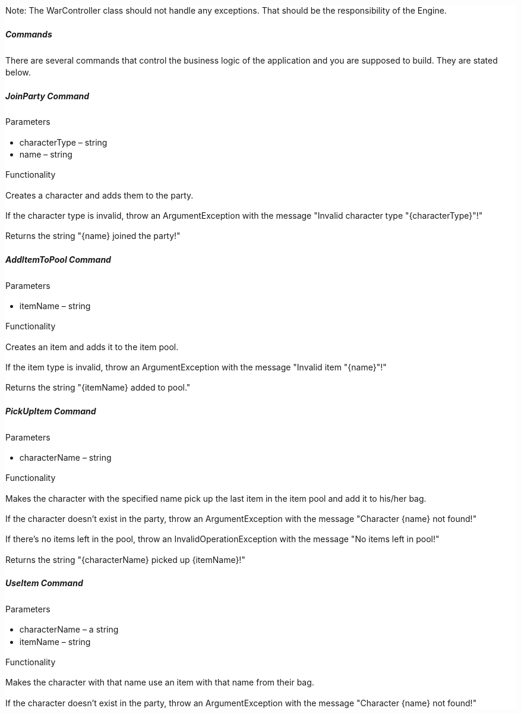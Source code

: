 Note: The WarController class should not handle any exceptions. That should be the responsibility of the Engine. 
##### Commands
There are several commands that control the business logic of the application and you are supposed to build. 
They are stated below.
##### JoinParty Command
Parameters
  +	characterType – string
  +	name – string

Functionality

Creates a character and adds them to the party.

If the character type is invalid, throw an ArgumentException with the message "Invalid character type "{characterType}"!"

Returns the string "{name} joined the party!"
##### AddItemToPool Command
Parameters
  +	itemName – string

Functionality

Creates an item and adds it to the item pool.

If the item type is invalid, throw an ArgumentException with the message "Invalid item "{name}"!"

Returns the string "{itemName} added to pool."
##### PickUpItem Command
Parameters
  +	characterName – string

Functionality

Makes the character with the specified name pick up the last item in the item pool and add it to his/her bag.

If the character doesn’t exist in the party, throw an ArgumentException with the message "Character {name} not found!"

If there’s no items left in the pool, throw an InvalidOperationException with the message "No items left in pool!"

Returns the string "{characterName} picked up {itemName}!"
##### UseItem Command
Parameters
  +	characterName – a string
  +	itemName – string

Functionality

Makes the character with that name use an item with that name from their bag.

If the character doesn’t exist in the party, throw an ArgumentException with the message "Character {name} not found!"
